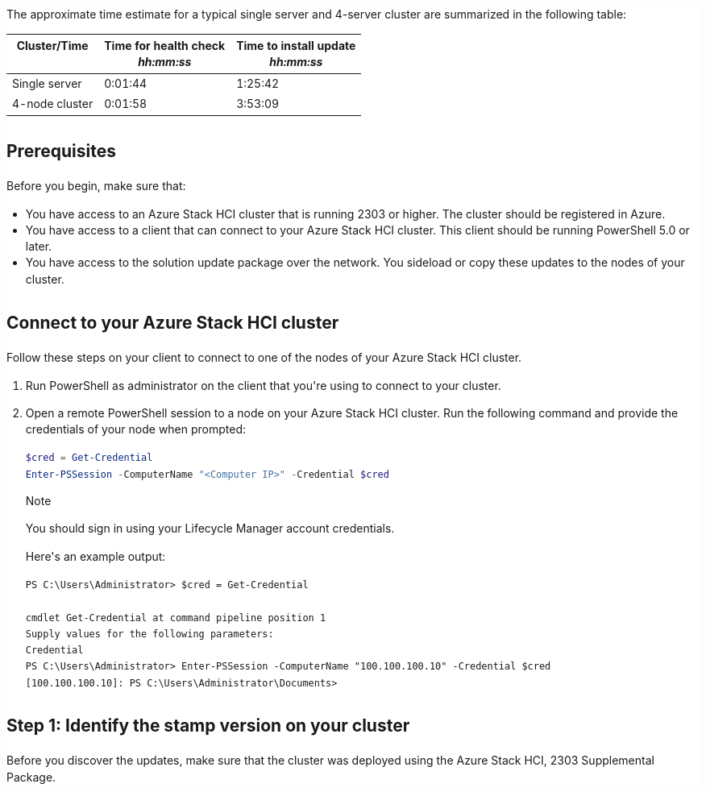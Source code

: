 
The approximate time estimate for a typical single server and 4-server cluster are summarized in the following table:

|Cluster/Time           |Time for health check<br>*hh:mm:ss*  |Time to install update<br>*hh:mm:ss*  |
|------------------|-------------------------------------|---------|
|Single server     | 0:01:44	        |1:25:42         |
|4-node cluster    | 0:01:58	        |3:53:09         |



## Prerequisites

Before you begin, make sure that:

- You have access to an Azure Stack HCI cluster that is running 2303 or higher. The cluster should be registered in Azure.
- You have access to a client that can connect to your Azure Stack HCI cluster. This client should be running PowerShell 5.0 or later.
- You have access to the solution update package over the network. You sideload or copy these updates to the nodes of your cluster.

## Connect to your Azure Stack HCI cluster

Follow these steps on your client to connect to one of the nodes of your Azure Stack HCI cluster.

1. Run PowerShell as administrator on the client that you're using to connect to your cluster.
1. Open a remote PowerShell session to a node on your Azure Stack HCI cluster. Run the following command and provide the credentials of your node when prompted:

    ```powershell
    $cred = Get-Credential
    Enter-PSSession -ComputerName "<Computer IP>" -Credential $cred 
    ```

    > [!NOTE]
    > You should sign in using your Lifecycle Manager account credentials.

    Here's an example output:
    
    ```Console
    PS C:\Users\Administrator> $cred = Get-Credential
     
    cmdlet Get-Credential at command pipeline position 1
    Supply values for the following parameters:
    Credential
    PS C:\Users\Administrator> Enter-PSSession -ComputerName "100.100.100.10" -Credential $cred 
    [100.100.100.10]: PS C:\Users\Administrator\Documents>
    ```

## Step 1: Identify the stamp version on your cluster

Before you discover the updates, make sure that the cluster was deployed using the Azure Stack HCI, 2303 Supplemental Package.  
